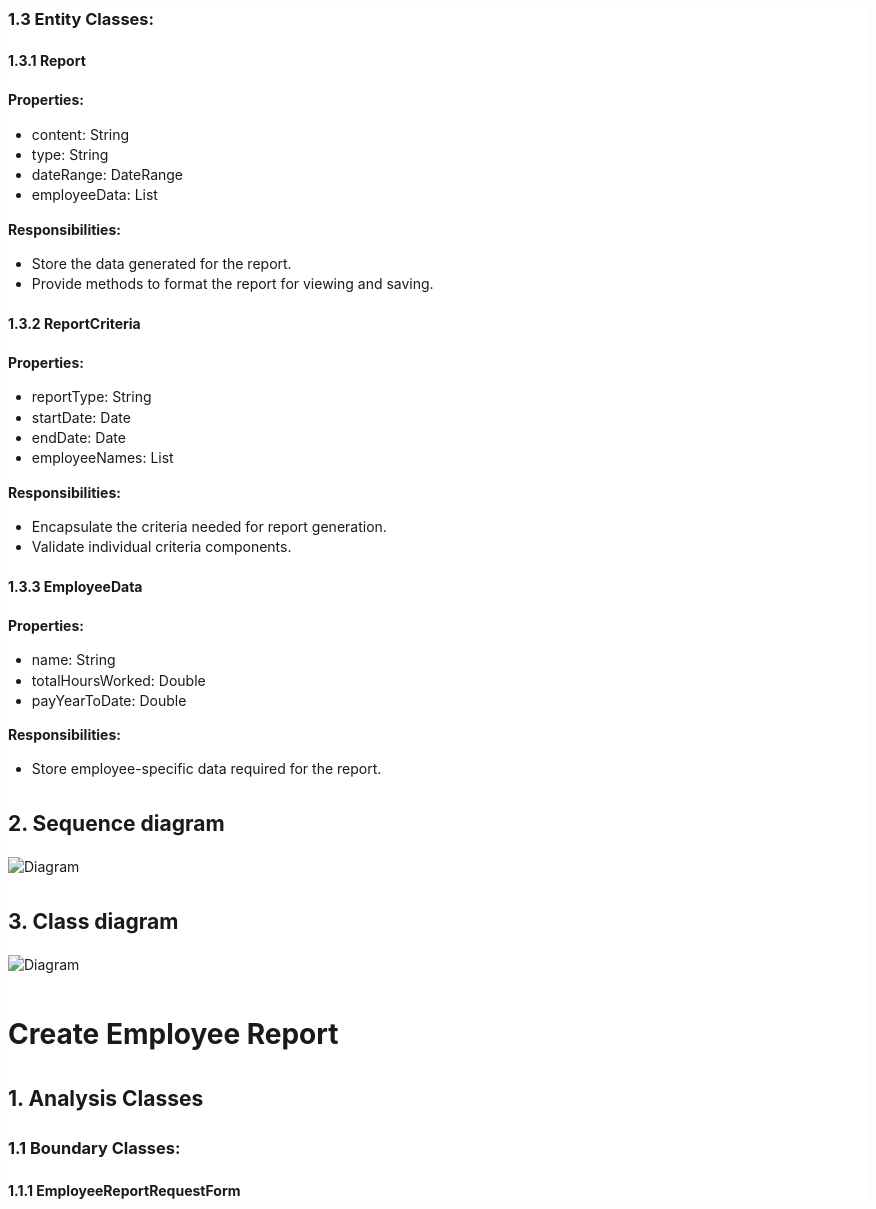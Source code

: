 ### 1.3 Entity Classes:

#### 1.3.1 Report

**Properties:**
- content: String
- type: String
- dateRange: DateRange
- employeeData: List<EmployeeData>

**Responsibilities:**
- Store the data generated for the report.
- Provide methods to format the report for viewing and saving.

#### 1.3.2 ReportCriteria

**Properties:**
- reportType: String
- startDate: Date
- endDate: Date
- employeeNames: List<String>

**Responsibilities:**
- Encapsulate the criteria needed for report generation.
- Validate individual criteria components.

#### 1.3.3 EmployeeData

**Properties:**
- name: String
- totalHoursWorked: Double
- payYearToDate: Double

**Responsibilities:**
- Store employee-specific data required for the report.

## 2. Sequence diagram
![Diagram](https://www.planttext.com/api/plantuml/png/TLJBRkCm3BphAuJUzmToMDImsw30xjQm0TyLcqdPof9NabFqxvTw-DtD8OdCuN268lredJ1kx2LZzWCLDze2S-Way8VSW730iwv7XTOPuV0El8916_V0c6YTDhmKNqPBkGBHGs5vcR6B7bKdp5TAgU3l2DOzQzDxG5KzirOhHza9aCUJX41GvGmKAPdISuCE38eOIuSTmnaKp0ggyvOWFDkBQX0-KxrcYTNY3Z5Ue93wvkDrLSpLblXMSqsYMPdn7p-zlHD_7K1DrPDzxlqpYdfGcPruWNQGOXOvstnHmqXe1DdPDUUJelWUFH5M-OdNuwL7TqJa4P3E9vwkTzVTryixjEw8ReJ4pkCFXCJq1kq7n-iY7crCO49kBDt3GqwVbEqTbKRtW-DNkhRVQ2sg6wU_2Ko_5EXfzhIAYSVMFHdZSy5QSOC0MlMBsE_OaMvj33c3_p9w9nNOsBtP9KYxU4wcLlhF9vw6Rkea_qJtjkjgp3Y7Z5tZrw4Wm8r6RMAnK7EO5AUdvUERxOjPpTIaqe2bFLXJfkuGfH__xoFJk58LF-qRHO6xzd9V53hqPWA6njqiRQsZSjgRpHK7P05EeBG9L-mlD6B2wgra1QOu_W7mH_J0XUhuBzskonQplBGAtvJCqrraRKjZCoyBRJFrQYlVyomT20qPeCKhmg5oFXaXeYlIUouavkHTGe21wjWZVVaNxZy0)

## 3. Class diagram
![Diagram](https://www.planttext.com/api/plantuml/png/lLNBRjim4BphAtXBYy8_81X64jjD2mHjuGGjSbnBQva8HQfBogaGzD-x52bRhnGzDOV4cPqbP_P1Nri7vEfI9LTYWmUfKLY7XCOr5Lhn8jrHvD8wgJCdCgCCMN4m938595sJs6UfAo0eFMAjU4q4_zn2zboGgNM-zYdBvTv_1cfMAt4lYwExLJNECpEZ7HdL4Uy8KSypKJjMq16VK2dpalnEsCXDvWmbGT0tQFWuTPENKhCF0Ww9vH8yXNDVGyPjr2VMFWbjJDvXPSZjy6UDrdqqL8g1bM1s8QYbFNB5Kl7WIEeY1jhYRi0nxdz757K-nSfAcGRn2vHeKxPatJ8SjGgCHVldWsz6fQ3nOjwzZrW6bQi9F-kgTcVm14hcVC4GjVM-b6xDlKEIm33R3ruVu8J1xqQ2CiMyrODKhSQHKG_VcmoSD7eO6kaEPu-L-xitw40gUmaPVP1K-b2GUINMOJPccnHZ2drtBqCqR57dE-sIulz3gOGPoXFsYZIiw2Hm19qht1BnTfn17ZSdcHrkkaEDr9RdJAZ8d6GUu_ET-2TJdPcXYUxwMB--K0zzhSPoIj1GjB7jhmmh7xDTuRVjgitMNVGMiTFbbJ8ucX4ttGzVpHte8kv2-t6q48n3t8Tj3nfj1Jz99VWD_IxnvMpfZ5w6Q30oiOzp5lxdIe_dQctAocYMPFkQ--xd5ElfLZhZG7qoDTaVXfunPtcctgjEO0ND4m8zcYWznDg6xr2rqs6FihB9x1kwMAnctiUK1uzDyFCQlZoIAUMIs1llDBvCLcHTLvn99hHURaTBEGFPWFqRcrb5sC2tUBDBnsSRGxdKFY_ucUKD3uZlPofglomJt9DdApgftPjtdKrPPdI6siXWIb8UOvu7F66INFE8-g_vFm00)

# Create Employee Report

## 1. Analysis Classes

### 1.1 Boundary Classes:

#### 1.1.1 EmployeeReportRequestForm
